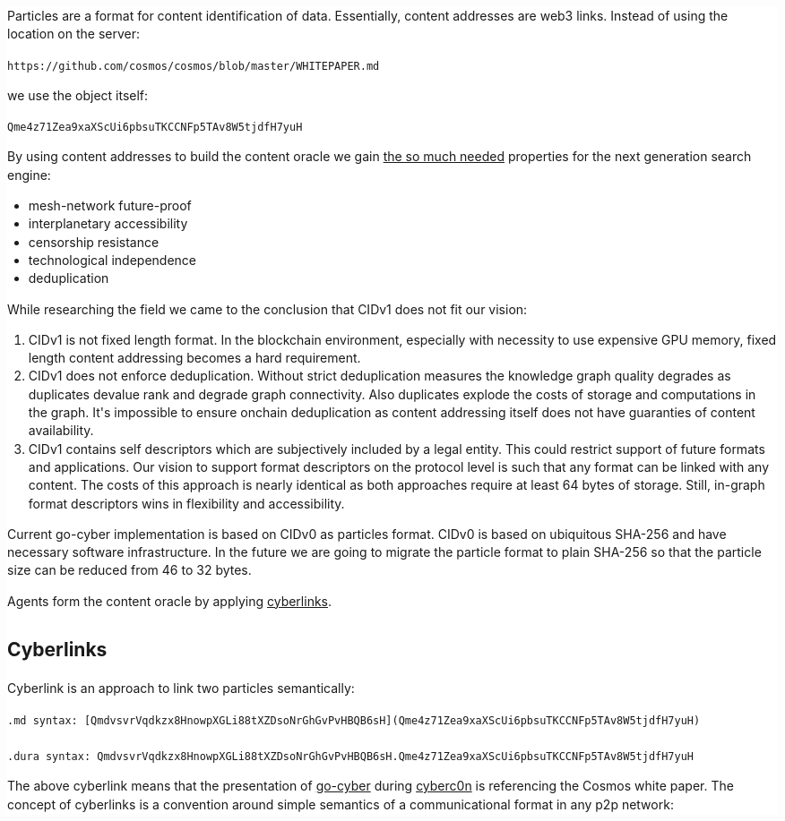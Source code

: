 Particles are a format for content identification of data. Essentially, content addresses are web3 links. Instead of using the location on the server:
```
https://github.com/cosmos/cosmos/blob/master/WHITEPAPER.md
```
we use the object itself:
```
Qme4z71Zea9xaXScUi6pbsuTKCCNFp5TAv8W5tjdfH7yuH
```

By using content addresses to build the content oracle we gain [the so much needed](https://steemit.com/web3/@hipster/an-idea-of-decentralized-search-for-web3-ce860d61defe5est) properties for the next generation search engine:
- mesh-network future-proof
- interplanetary accessibility
- censorship resistance
- technological independence
- deduplication

While researching the field we came to the conclusion that CIDv1 does not fit our vision:
1. CIDv1 is not fixed length format. In the blockchain environment, especially with necessity to use expensive GPU memory, fixed length content addressing becomes a hard requirement.
2. CIDv1 does not enforce deduplication. Without strict deduplication measures the knowledge graph quality degrades as duplicates devalue rank and degrade graph connectivity. Also duplicates explode the costs of storage and computations in the graph. It's impossible to ensure onchain deduplication as content addressing itself does not have guaranties of content availability.
3. CIDv1 contains self descriptors which are subjectively included by a legal entity. This could restrict support of future formats and applications. Our vision to support format descriptors on the protocol level is such that any format can be linked with any content. The costs of this approach is nearly identical as both approaches require at least 64 bytes of storage. Still, in-graph format descriptors wins in flexibility and accessibility.

Current go-cyber implementation is based on CIDv0 as particles format. CIDv0 is based on ubiquitous SHA-256 and have necessary software infrastructure. In the future we are going to migrate the particle format to plain SHA-256 so that the particle size can be reduced from 46 to 32 bytes.

Agents form the content oracle by applying [cyberlinks](#cyberlinks).

## <a name="cyberlinks"></a> Cyberlinks

Cyberlink is an approach to link two particles semantically:

```
.md syntax: [QmdvsvrVqdkzx8HnowpXGLi88tXZDsoNrGhGvPvHBQB6sH](Qme4z71Zea9xaXScUi6pbsuTKCCNFp5TAv8W5tjdfH7yuH)

.dura syntax: QmdvsvrVqdkzx8HnowpXGLi88tXZDsoNrGhGvPvHBQB6sH.Qme4z71Zea9xaXScUi6pbsuTKCCNFp5TAv8W5tjdfH7yuH
```

The above cyberlink means that the presentation of [go-cyber](https://github.com/cybercongress/go-cyber) during [cyberc0n](https://etherscan.io/token/0x61B81103e716B611Fff8aF5A5Dc8f37C628efb1E) is referencing the Cosmos white paper. The concept of cyberlinks is a convention around simple semantics of a communicational format in any p2p network:

